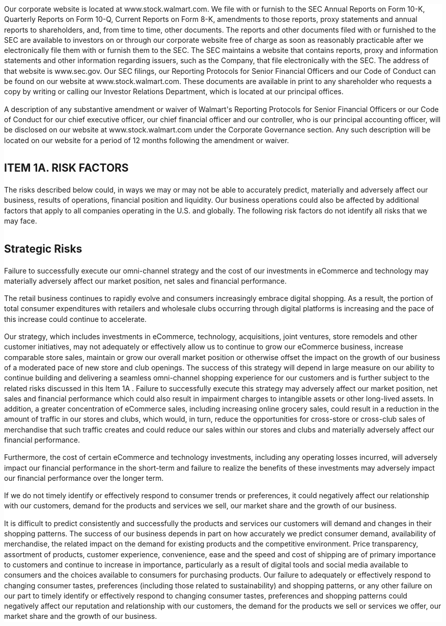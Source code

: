 <p>Our corporate website is located at www.stock.walmart.com. We file with or furnish to the SEC Annual Reports on Form 10-K, Quarterly Reports on Form 10-Q, Current Reports on Form 8-K, amendments to those reports, proxy statements and annual reports to shareholders, and, from time to time, other documents. The reports and other documents filed with or furnished to the SEC are available to investors on or through our corporate website free of charge as soon as reasonably practicable after we electronically file them with or furnish them to the SEC. The SEC maintains a website that contains reports, proxy and information statements and other information regarding issuers, such as the Company, that file electronically with the SEC. The address of that website is www.sec.gov. Our SEC filings, our Reporting Protocols for Senior Financial Officers and our Code of Conduct can be found on our website at www.stock.walmart.com. These documents are available in print to any shareholder who requests a copy by writing or calling our Investor Relations Department, which is located at our principal offices.</p>
<p>A description of any substantive amendment or waiver of Walmart's Reporting Protocols for Senior Financial Officers or our Code of Conduct for our chief executive officer, our chief financial officer and our controller, who is our principal accounting officer, will be disclosed on our website at www.stock.walmart.com under the Corporate Governance section. Any such description will be located on our website for a period of 12 months following the amendment or waiver.</p>
<h2>ITEM 1A. RISK FACTORS</h2>
<p>The risks described below could, in ways we may or may not be able to accurately predict, materially and adversely affect our business, results of operations, financial position and liquidity. Our business operations could also be affected by additional factors that apply to all companies operating in the U.S. and globally. The following risk factors do not identify all risks that we may face.</p>
<h2>Strategic Risks</h2>
<p>Failure to successfully execute our omni-channel strategy and the cost of our investments in eCommerce and technology may materially adversely affect our market position, net sales and financial performance.</p>
<p>The retail business continues to rapidly evolve and consumers increasingly embrace digital shopping. As a result, the portion of total consumer expenditures with retailers and wholesale clubs occurring through digital platforms is increasing and the pace of this increase could continue to accelerate.</p>
<p>Our strategy, which includes investments in eCommerce, technology, acquisitions, joint ventures, store remodels and other customer initiatives, may not adequately or effectively allow us to continue to grow our eCommerce business, increase comparable store sales, maintain or grow our overall market position or otherwise offset the impact on the growth of our business of a moderated pace of new store and club openings. The success of this strategy will depend in large measure on our ability to continue building and delivering a seamless omni-channel shopping experience for our customers and is further subject to the related risks discussed in this Item 1A . Failure to successfully execute this strategy may adversely affect our market position, net sales and financial performance which could also result in impairment charges to intangible assets or other long-lived assets. In addition, a greater concentration of eCommerce sales, including increasing online grocery sales, could result in a reduction in the amount of traffic in our stores and clubs, which would, in turn, reduce the opportunities for cross-store or cross-club sales of merchandise that such traffic creates and could reduce our sales within our stores and clubs and materially adversely affect our financial performance.</p>
<p>Furthermore, the cost of certain eCommerce and technology investments, including any operating losses incurred, will adversely impact our financial performance in the short-term and failure to realize the benefits of these investments may adversely impact our financial performance over the longer term.</p>
<p>If we do not timely identify or effectively respond to consumer trends or preferences, it could negatively affect our relationship with our customers, demand for the products and services we sell, our market share and the growth of our business.</p>
<p>It is difficult to predict consistently and successfully the products and services our customers will demand and changes in their shopping patterns. The success of our business depends in part on how accurately we predict consumer demand, availability of merchandise, the related impact on the demand for existing products and the competitive environment. Price transparency, assortment of products, customer experience, convenience, ease and the speed and cost of shipping are of primary importance to customers and continue to increase in importance, particularly as a result of digital tools and social media available to consumers and the choices available to consumers for purchasing products. Our failure to adequately or effectively respond to changing consumer tastes, preferences (including those related to sustainability) and shopping patterns, or any other failure on our part to timely identify or effectively respond to changing consumer tastes, preferences and shopping patterns could negatively affect our reputation and relationship with our customers, the demand for the products we sell or services we offer, our market share and the growth of our business.</p>